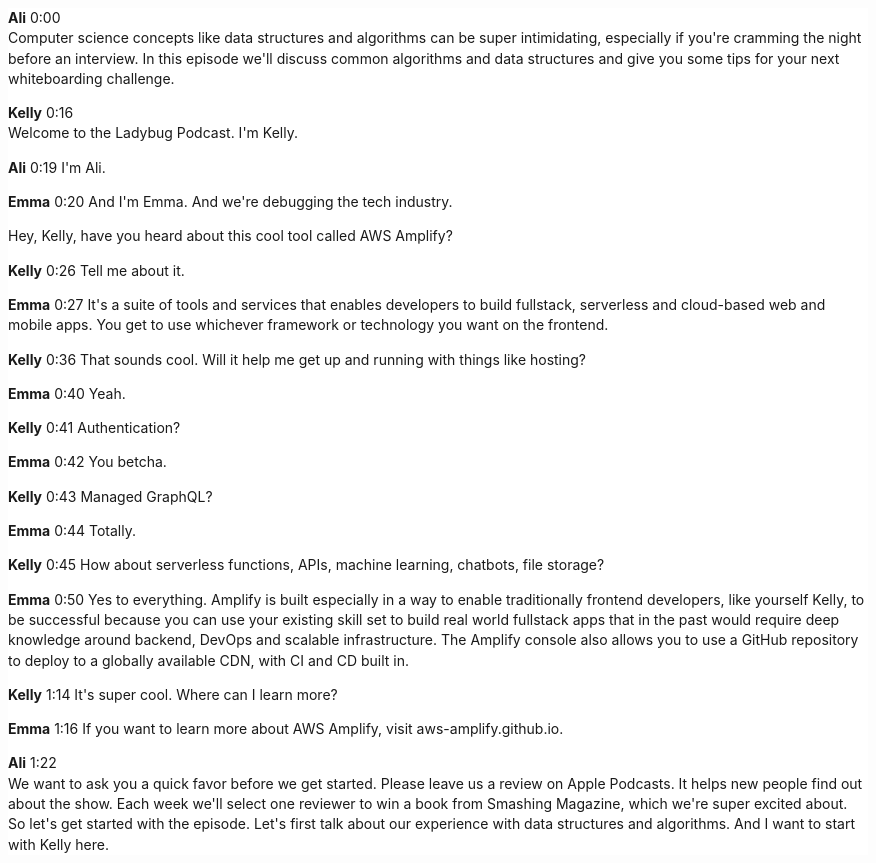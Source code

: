 **Ali** 0:00  
Computer science concepts like data structures and algorithms can be super intimidating, especially if you're cramming the night before an interview. In this episode we'll discuss common algorithms and data structures and give you some tips for your next whiteboarding challenge.

**Kelly** 0:16  
Welcome to the Ladybug Podcast. I'm Kelly.

**Ali** 0:19
I'm Ali.

**Emma** 0:20
And I'm Emma. And we're debugging the tech industry.

Hey, Kelly, have you heard about this cool tool called AWS Amplify?

**Kelly** 0:26
Tell me about it.

**Emma** 0:27
It's a suite of tools and services that enables developers to build fullstack, serverless and cloud-based web and mobile apps. You get to use whichever framework or technology you want on the frontend.

**Kelly** 0:36
That sounds cool. Will it help me get up and running with things like hosting?

**Emma** 0:40
Yeah.

**Kelly** 0:41
Authentication?

**Emma** 0:42
You betcha.

**Kelly** 0:43
Managed GraphQL?

**Emma** 0:44
Totally.

**Kelly** 0:45
How about serverless functions, APIs, machine learning, chatbots, file storage?

**Emma** 0:50
Yes to everything. Amplify is built especially in a way to enable traditionally frontend developers, like yourself Kelly, to be successful because you can use your existing skill set to build real world fullstack apps that in the past would require deep knowledge around backend, DevOps and scalable infrastructure. The Amplify console also allows you to use a GitHub repository to deploy to a globally available CDN, with CI and CD built in.

**Kelly** 1:14
It's super cool. Where can I learn more?

**Emma** 1:16
If you want to learn more about AWS Amplify, visit aws-amplify.github.io.

**Ali** 1:22  
We want to ask you a quick favor before we get started. Please leave us a review on Apple Podcasts. It helps new people find out about the show. Each week we'll select one reviewer to win a book from Smashing Magazine, which we're super excited about. So let's get started with the episode. Let's first talk about our experience with data structures and algorithms. And I want to start with Kelly here.
